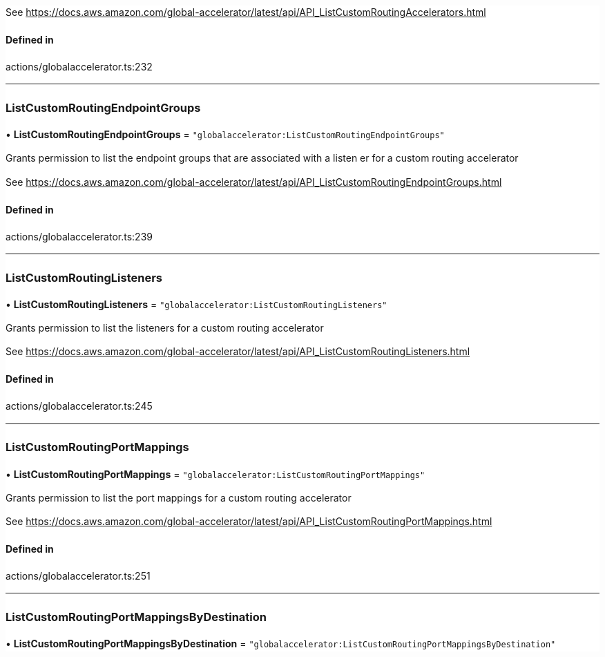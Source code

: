See https://docs.aws.amazon.com/global-accelerator/latest/api/API_ListCustomRoutingAccelerators.html

#### Defined in

actions/globalaccelerator.ts:232

___

### ListCustomRoutingEndpointGroups

• **ListCustomRoutingEndpointGroups** = ``"globalaccelerator:ListCustomRoutingEndpointGroups"``

Grants permission to list the endpoint groups that are associated with a listen
er for a custom routing accelerator

See https://docs.aws.amazon.com/global-accelerator/latest/api/API_ListCustomRoutingEndpointGroups.html

#### Defined in

actions/globalaccelerator.ts:239

___

### ListCustomRoutingListeners

• **ListCustomRoutingListeners** = ``"globalaccelerator:ListCustomRoutingListeners"``

Grants permission to list the listeners for a custom routing accelerator

See https://docs.aws.amazon.com/global-accelerator/latest/api/API_ListCustomRoutingListeners.html

#### Defined in

actions/globalaccelerator.ts:245

___

### ListCustomRoutingPortMappings

• **ListCustomRoutingPortMappings** = ``"globalaccelerator:ListCustomRoutingPortMappings"``

Grants permission to list the port mappings for a custom routing accelerator

See https://docs.aws.amazon.com/global-accelerator/latest/api/API_ListCustomRoutingPortMappings.html

#### Defined in

actions/globalaccelerator.ts:251

___

### ListCustomRoutingPortMappingsByDestination

• **ListCustomRoutingPortMappingsByDestination** = ``"globalaccelerator:ListCustomRoutingPortMappingsByDestination"``

